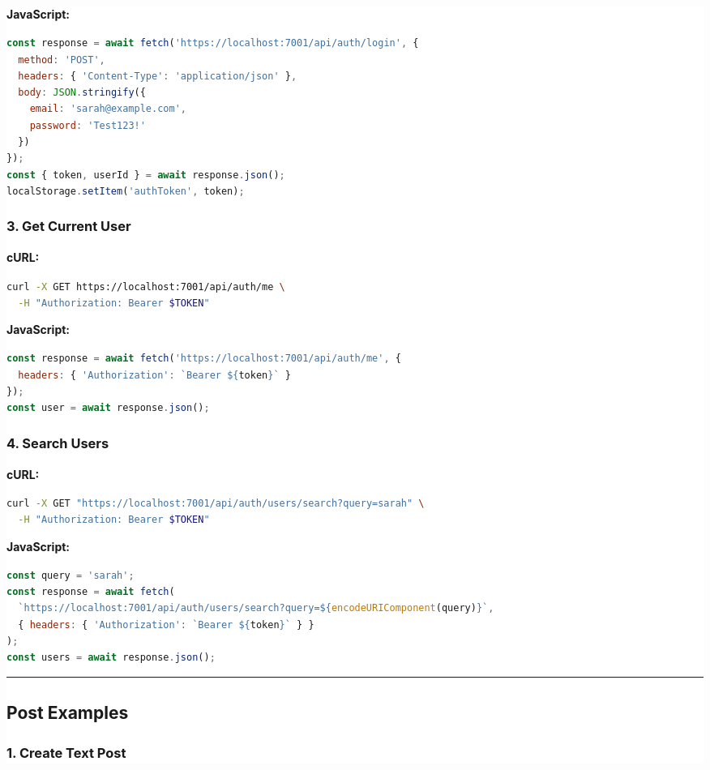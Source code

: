**JavaScript:**
```javascript
const response = await fetch('https://localhost:7001/api/auth/login', {
  method: 'POST',
  headers: { 'Content-Type': 'application/json' },
  body: JSON.stringify({
    email: 'sarah@example.com',
    password: 'Test123!'
  })
});
const { token, userId } = await response.json();
localStorage.setItem('authToken', token);
```

### 3. Get Current User

**cURL:**
```bash
curl -X GET https://localhost:7001/api/auth/me \
  -H "Authorization: Bearer $TOKEN"
```

**JavaScript:**
```javascript
const response = await fetch('https://localhost:7001/api/auth/me', {
  headers: { 'Authorization': `Bearer ${token}` }
});
const user = await response.json();
```

### 4. Search Users

**cURL:**
```bash
curl -X GET "https://localhost:7001/api/auth/users/search?query=sarah" \
  -H "Authorization: Bearer $TOKEN"
```

**JavaScript:**
```javascript
const query = 'sarah';
const response = await fetch(
  `https://localhost:7001/api/auth/users/search?query=${encodeURIComponent(query)}`,
  { headers: { 'Authorization': `Bearer ${token}` } }
);
const users = await response.json();
```

---

## Post Examples

### 1. Create Text Post
